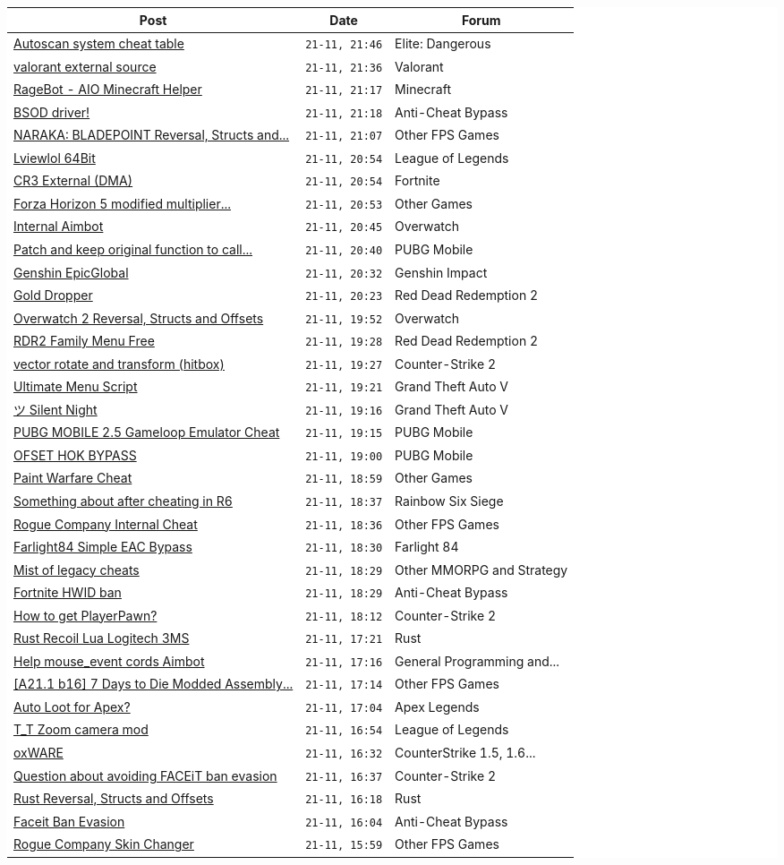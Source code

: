 |Post|Date|Forum|
|----|----|-----|
|[Autoscan system cheat table](https://www.unknowncheats.me/forum/elite-dangerous/611916-autoscan-system-cheat-table.html)|`21-11, 21:46`|Elite: Dangerous|
|[valorant external source](https://www.unknowncheats.me/forum/valorant/610693-valorant-external-source.html)|`21-11, 21:36`|Valorant|
|[RageBot - AIO Minecraft Helper](https://www.unknowncheats.me/forum/minecraft/607396-ragebot-aio-minecraft-helper.html)|`21-11, 21:17`|Minecraft|
|[BSOD driver!](https://www.unknowncheats.me/forum/anti-cheat-bypass/610862-bsod-driver.html)|`21-11, 21:18`|Anti-Cheat Bypass|
|[NARAKA: BLADEPOINT Reversal, Structs and...](https://www.unknowncheats.me/forum/other-fps-games/490052-naraka-bladepoint-reversal-structs-offsets.html)|`21-11, 21:07`|Other FPS Games|
|[Lviewlol 64Bit](https://www.unknowncheats.me/forum/league-of-legends/578597-lviewlol-64bit.html)|`21-11, 20:54`|League of Legends|
|[CR3 External (DMA)](https://www.unknowncheats.me/forum/fortnite/591550-cr3-external-dma.html)|`21-11, 20:54`|Fortnite|
|[Forza Horizon 5 modified multiplier...](https://www.unknowncheats.me/forum/other-games/601888-forza-horizon-5-modified-multiplier-1-607-493-0-a.html)|`21-11, 20:53`|Other Games|
|[Internal Aimbot](https://www.unknowncheats.me/forum/overwatch/610551-internal-aimbot.html)|`21-11, 20:45`|Overwatch|
|[Patch and keep original function to call...](https://www.unknowncheats.me/forum/pubg-mobile/612053-patch-original-function-call.html)|`21-11, 20:40`|PUBG Mobile|
|[Genshin EpicGlobal](https://www.unknowncheats.me/forum/genshin-impact/489622-genshin-epicglobal.html)|`21-11, 20:32`|Genshin Impact|
|[Gold Dropper](https://www.unknowncheats.me/forum/red-dead-redemption-2-a/567212-gold-dropper.html)|`21-11, 20:23`|Red Dead Redemption 2|
|[Overwatch 2 Reversal, Structs and Offsets](https://www.unknowncheats.me/forum/overwatch/516727-overwatch-2-reversal-structs-offsets.html)|`21-11, 19:52`|Overwatch|
|[RDR2 Family Menu Free](https://www.unknowncheats.me/forum/red-dead-redemption-2-a/576128-rdr2-family-menu-free.html)|`21-11, 19:28`|Red Dead Redemption 2|
|[vector rotate and transform (hitbox)](https://www.unknowncheats.me/forum/counter-strike-2-a/612049-vector-rotate-transform-hitbox.html)|`21-11, 19:27`|Counter-Strike 2|
|[Ultimate Menu Script](https://www.unknowncheats.me/forum/grand-theft-auto-v/565688-ultimate-menu-script.html)|`21-11, 19:21`|Grand Theft Auto V|
|[ツ Silent Night](https://www.unknowncheats.me/forum/grand-theft-auto-v/604599-silent-night.html)|`21-11, 19:16`|Grand Theft Auto V|
|[PUBG MOBILE 2.5 Gameloop Emulator Cheat](https://www.unknowncheats.me/forum/pubg-mobile/576303-pubg-mobile-2-5-gameloop-emulator-cheat.html)|`21-11, 19:15`|PUBG Mobile|
|[OFSET HOK BYPASS](https://www.unknowncheats.me/forum/pubg-mobile/612047-ofset-hok-bypass.html)|`21-11, 19:00`|PUBG Mobile|
|[Paint Warfare Cheat](https://www.unknowncheats.me/forum/other-games/611868-paint-warfare-cheat.html)|`21-11, 18:59`|Other Games|
|[Something about after cheating in R6](https://www.unknowncheats.me/forum/rainbow-six-siege/607616-cheating-r6.html)|`21-11, 18:37`|Rainbow Six Siege|
|[Rogue Company Internal Cheat](https://www.unknowncheats.me/forum/other-fps-games/604154-rogue-company-internal-cheat.html)|`21-11, 18:36`|Other FPS Games|
|[Farlight84 Simple EAC Bypass](https://www.unknowncheats.me/forum/farlight-84-a/585130-farlight84-simple-eac-bypass.html)|`21-11, 18:30`|Farlight 84|
|[Mist of legacy cheats](https://www.unknowncheats.me/forum/other-mmorpg-and-strategy/582805-mist-legacy-cheats.html)|`21-11, 18:29`|Other MMORPG and Strategy|
|[Fortnite HWID ban](https://www.unknowncheats.me/forum/anti-cheat-bypass/612045-fortnite-hwid-ban.html)|`21-11, 18:29`|Anti-Cheat Bypass|
|[How to get PlayerPawn?](https://www.unknowncheats.me/forum/counter-strike-2-a/611542-playerpawn.html)|`21-11, 18:12`|Counter-Strike 2|
|[Rust Recoil Lua Logitech 3MS](https://www.unknowncheats.me/forum/rust/517317-rust-recoil-lua-logitech-3ms.html)|`21-11, 17:21`|Rust|
|[Help mouse_event cords Aimbot](https://www.unknowncheats.me/forum/general-programming-and-reversing/611735-help-mouse_event-cords-aimbot.html)|`21-11, 17:16`|General Programming and...|
|[\[A21.1 b16\] 7 Days to Die Modded Assembly...](https://www.unknowncheats.me/forum/other-fps-games/597120-a21-1-b16-7-days-die-modded-assembly-creative-menu-debug-menu.html)|`21-11, 17:14`|Other FPS Games|
|[Auto Loot for Apex?](https://www.unknowncheats.me/forum/apex-legends/611657-auto-loot-apex.html)|`21-11, 17:04`|Apex Legends|
|[T_T Zoom camera mod](https://www.unknowncheats.me/forum/league-of-legends/606966-t_t-zoom-camera-mod.html)|`21-11, 16:54`|League of Legends|
|[oxWARE](https://www.unknowncheats.me/forum/counterstrike-1-5-1-6-and-mods/580057-oxware.html)|`21-11, 16:32`|CounterStrike 1.5, 1.6...|
|[Question about avoiding FACEiT ban evasion](https://www.unknowncheats.me/forum/counter-strike-2-a/612026-question-avoiding-faceit-ban-evasion.html)|`21-11, 16:37`|Counter-Strike 2|
|[Rust Reversal, Structs and Offsets](https://www.unknowncheats.me/forum/rust/164256-rust-reversal-structs-offsets.html)|`21-11, 16:18`|Rust|
|[Faceit Ban Evasion](https://www.unknowncheats.me/forum/anti-cheat-bypass/612029-faceit-ban-evasion.html)|`21-11, 16:04`|Anti-Cheat Bypass|
|[Rogue Company Skin Changer](https://www.unknowncheats.me/forum/other-fps-games/505479-rogue-company-skin-changer.html)|`21-11, 15:59`|Other FPS Games|